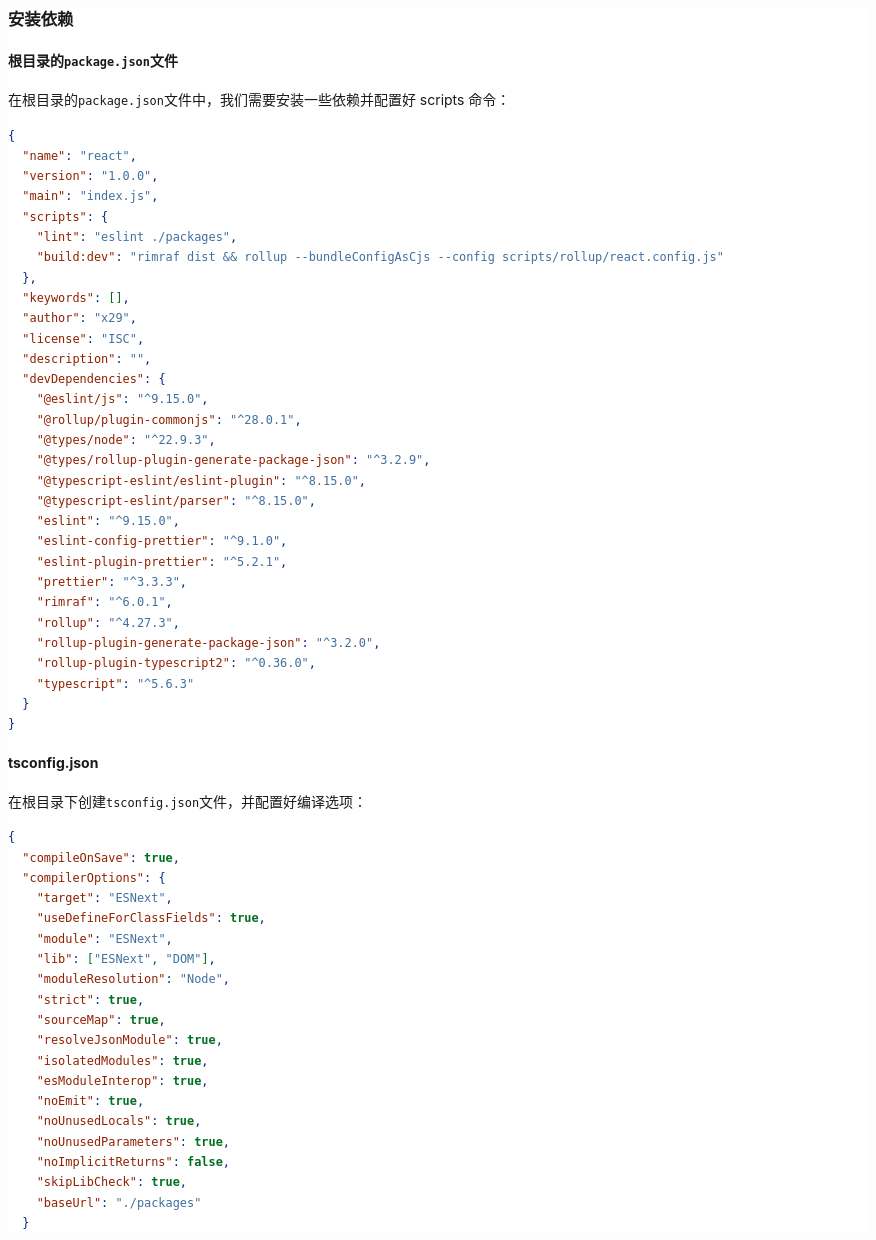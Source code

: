 ### 安装依赖

#### 根目录的`package.json`文件

在根目录的`package.json`文件中，我们需要安装一些依赖并配置好 scripts 命令：

```json
{
  "name": "react",
  "version": "1.0.0",
  "main": "index.js",
  "scripts": {
    "lint": "eslint ./packages",
    "build:dev": "rimraf dist && rollup --bundleConfigAsCjs --config scripts/rollup/react.config.js"
  },
  "keywords": [],
  "author": "x29",
  "license": "ISC",
  "description": "",
  "devDependencies": {
    "@eslint/js": "^9.15.0",
    "@rollup/plugin-commonjs": "^28.0.1",
    "@types/node": "^22.9.3",
    "@types/rollup-plugin-generate-package-json": "^3.2.9",
    "@typescript-eslint/eslint-plugin": "^8.15.0",
    "@typescript-eslint/parser": "^8.15.0",
    "eslint": "^9.15.0",
    "eslint-config-prettier": "^9.1.0",
    "eslint-plugin-prettier": "^5.2.1",
    "prettier": "^3.3.3",
    "rimraf": "^6.0.1",
    "rollup": "^4.27.3",
    "rollup-plugin-generate-package-json": "^3.2.0",
    "rollup-plugin-typescript2": "^0.36.0",
    "typescript": "^5.6.3"
  }
}
```

#### tsconfig.json

在根目录下创建`tsconfig.json`文件，并配置好编译选项：

```json
{
  "compileOnSave": true,
  "compilerOptions": {
    "target": "ESNext",
    "useDefineForClassFields": true,
    "module": "ESNext",
    "lib": ["ESNext", "DOM"],
    "moduleResolution": "Node",
    "strict": true,
    "sourceMap": true,
    "resolveJsonModule": true,
    "isolatedModules": true,
    "esModuleInterop": true,
    "noEmit": true,
    "noUnusedLocals": true,
    "noUnusedParameters": true,
    "noImplicitReturns": false,
    "skipLibCheck": true,
    "baseUrl": "./packages"
  }
```

  [key: string]: any;